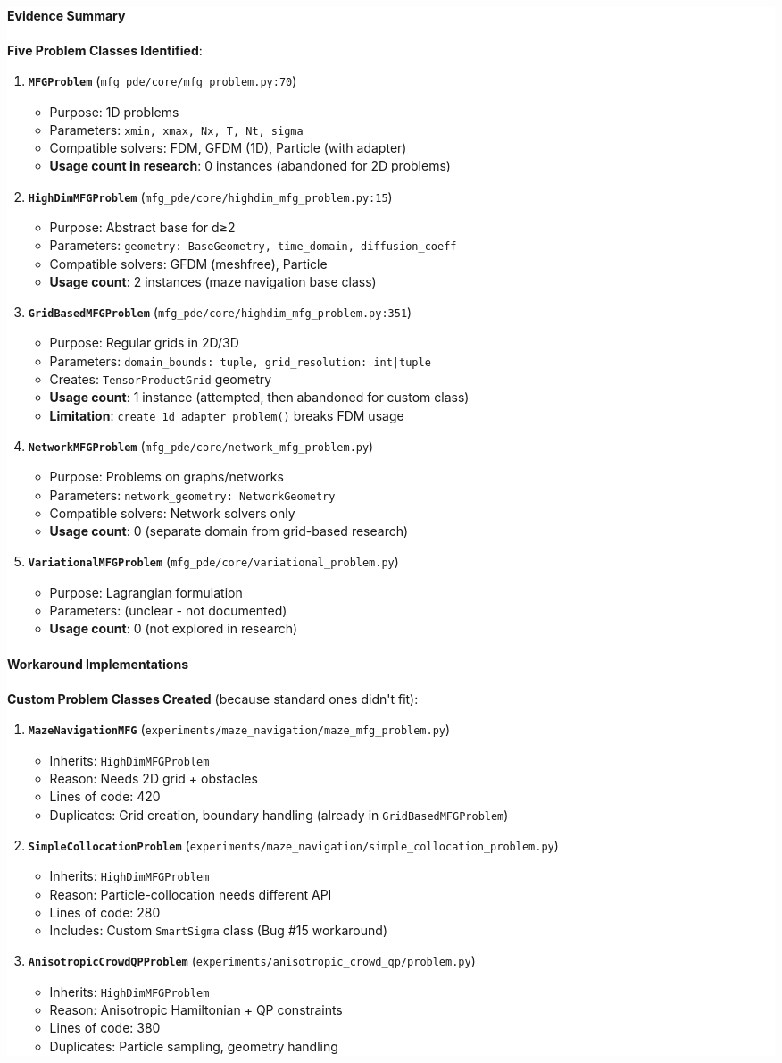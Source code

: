 #### Evidence Summary

**Five Problem Classes Identified**:

1. **`MFGProblem`** (`mfg_pde/core/mfg_problem.py:70`)
   - Purpose: 1D problems
   - Parameters: `xmin, xmax, Nx, T, Nt, sigma`
   - Compatible solvers: FDM, GFDM (1D), Particle (with adapter)
   - **Usage count in research**: 0 instances (abandoned for 2D problems)

2. **`HighDimMFGProblem`** (`mfg_pde/core/highdim_mfg_problem.py:15`)
   - Purpose: Abstract base for d≥2
   - Parameters: `geometry: BaseGeometry, time_domain, diffusion_coeff`
   - Compatible solvers: GFDM (meshfree), Particle
   - **Usage count**: 2 instances (maze navigation base class)

3. **`GridBasedMFGProblem`** (`mfg_pde/core/highdim_mfg_problem.py:351`)
   - Purpose: Regular grids in 2D/3D
   - Parameters: `domain_bounds: tuple, grid_resolution: int|tuple`
   - Creates: `TensorProductGrid` geometry
   - **Usage count**: 1 instance (attempted, then abandoned for custom class)
   - **Limitation**: `create_1d_adapter_problem()` breaks FDM usage

4. **`NetworkMFGProblem`** (`mfg_pde/core/network_mfg_problem.py`)
   - Purpose: Problems on graphs/networks
   - Parameters: `network_geometry: NetworkGeometry`
   - Compatible solvers: Network solvers only
   - **Usage count**: 0 (separate domain from grid-based research)

5. **`VariationalMFGProblem`** (`mfg_pde/core/variational_problem.py`)
   - Purpose: Lagrangian formulation
   - Parameters: (unclear - not documented)
   - **Usage count**: 0 (not explored in research)

#### Workaround Implementations

**Custom Problem Classes Created** (because standard ones didn't fit):

1. **`MazeNavigationMFG`** (`experiments/maze_navigation/maze_mfg_problem.py`)
   - Inherits: `HighDimMFGProblem`
   - Reason: Needs 2D grid + obstacles
   - Lines of code: 420
   - Duplicates: Grid creation, boundary handling (already in `GridBasedMFGProblem`)

2. **`SimpleCollocationProblem`** (`experiments/maze_navigation/simple_collocation_problem.py`)
   - Inherits: `HighDimMFGProblem`
   - Reason: Particle-collocation needs different API
   - Lines of code: 280
   - Includes: Custom `SmartSigma` class (Bug #15 workaround)

3. **`AnisotropicCrowdQPProblem`** (`experiments/anisotropic_crowd_qp/problem.py`)
   - Inherits: `HighDimMFGProblem`
   - Reason: Anisotropic Hamiltonian + QP constraints
   - Lines of code: 380
   - Duplicates: Particle sampling, geometry handling
